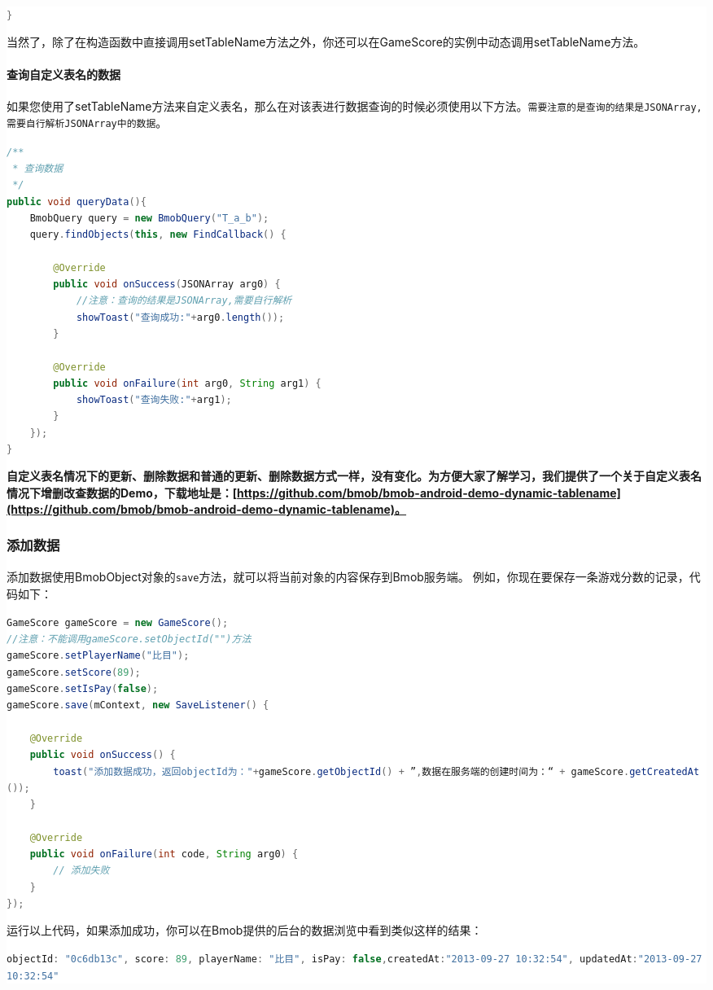 ```java
}
```
当然了，除了在构造函数中直接调用setTableName方法之外，你还可以在GameScore的实例中动态调用setTableName方法。
#### 查询自定义表名的数据
如果您使用了setTableName方法来自定义表名，那么在对该表进行数据查询的时候必须使用以下方法。`需要注意的是查询的结果是JSONArray,需要自行解析JSONArray中的数据`。
```java
/**
 * 查询数据
 */
public void queryData(){
	BmobQuery query = new BmobQuery("T_a_b");
	query.findObjects(this, new FindCallback() {
		
		@Override
		public void onSuccess(JSONArray arg0) {
			//注意：查询的结果是JSONArray,需要自行解析
			showToast("查询成功:"+arg0.length());
		}
		
		@Override
		public void onFailure(int arg0, String arg1) {
			showToast("查询失败:"+arg1);
		}
	});
}
```
**自定义表名情况下的更新、删除数据和普通的更新、删除数据方式一样，没有变化。为方便大家了解学习，我们提供了一个关于自定义表名情况下增删改查数据的Demo，下载地址是：[https://github.com/bmob/bmob-android-demo-dynamic-tablename](https://github.com/bmob/bmob-android-demo-dynamic-tablename)。**

### 添加数据
添加数据使用BmobObject对象的`save`方法，就可以将当前对象的内容保存到Bmob服务端。
例如，你现在要保存一条游戏分数的记录，代码如下：
```java
GameScore gameScore = new GameScore();
//注意：不能调用gameScore.setObjectId("")方法
gameScore.setPlayerName("比目");
gameScore.setScore(89);
gameScore.setIsPay(false);
gameScore.save(mContext, new SaveListener() {
		
	@Override
	public void onSuccess() {
		toast("添加数据成功，返回objectId为："+gameScore.getObjectId() + ”,数据在服务端的创建时间为：“ + gameScore.getCreatedAt());
	}
		
	@Override
	public void onFailure(int code, String arg0) {
		// 添加失败
	}
});
```
运行以上代码，如果添加成功，你可以在Bmob提供的后台的数据浏览中看到类似这样的结果：
```java
objectId: "0c6db13c", score: 89, playerName: "比目", isPay: false,createdAt:"2013-09-27 10:32:54", updatedAt:"2013-09-27 10:32:54"
```
